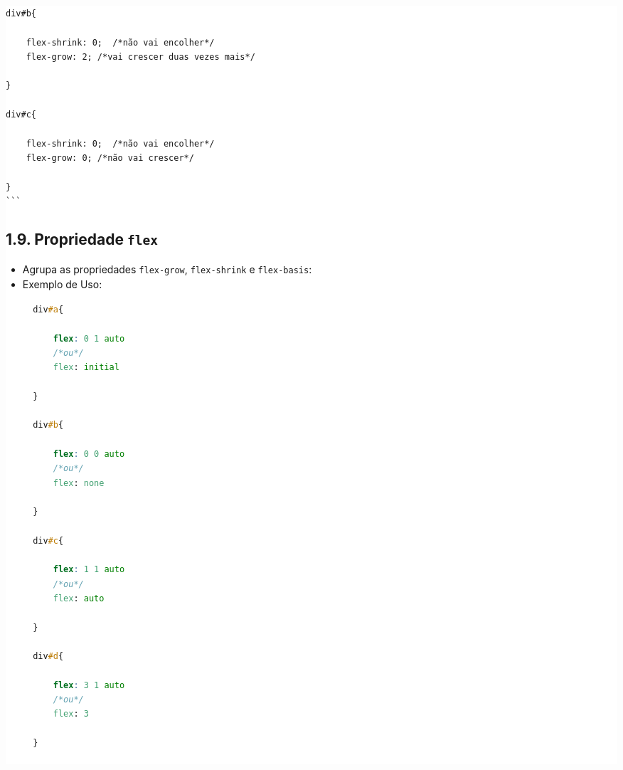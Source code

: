     div#b{

        flex-shrink: 0;  /*não vai encolher*/
        flex-grow: 2; /*vai crescer duas vezes mais*/

    }

    div#c{

        flex-shrink: 0;  /*não vai encolher*/
        flex-grow: 0; /*não vai crescer*/

    }
    ```
## 1.9. Propriedade `flex`

- Agrupa as propriedades `flex-grow`, `flex-shrink` e `flex-basis`:
- Exemplo de Uso:
  ```css
    div#a{

        flex: 0 1 auto
        /*ou*/
        flex: initial

    }

    div#b{

        flex: 0 0 auto
        /*ou*/
        flex: none

    }

    div#c{

        flex: 1 1 auto
        /*ou*/
        flex: auto

    }

    div#d{

        flex: 3 1 auto 
        /*ou*/
        flex: 3

    }
            
  ```

